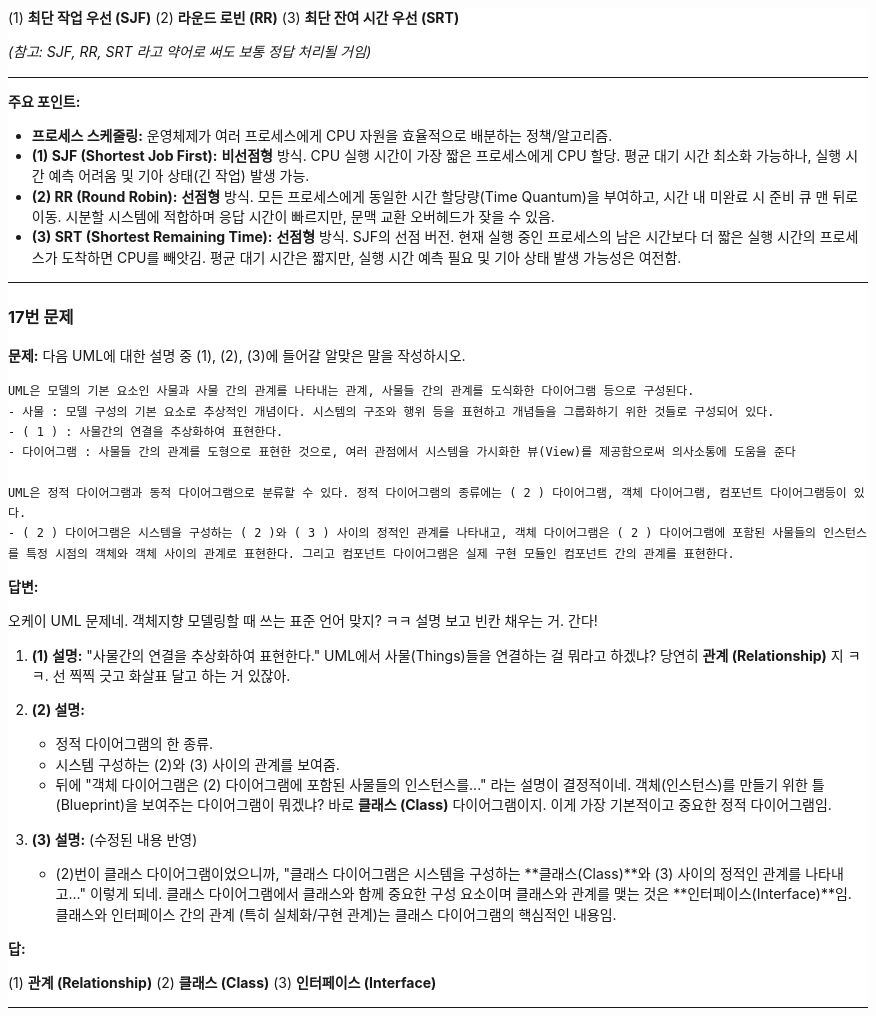(1) **최단 작업 우선 (SJF)**
(2) **라운드 로빈 (RR)**
(3) **최단 잔여 시간 우선 (SRT)**

_(참고: SJF, RR, SRT 라고 약어로 써도 보통 정답 처리될 거임)_

---

**주요 포인트:**

- **프로세스 스케줄링:** 운영체제가 여러 프로세스에게 CPU 자원을 효율적으로 배분하는 정책/알고리즘.
- **(1) SJF (Shortest Job First):** **비선점형** 방식. CPU 실행 시간이 가장 짧은 프로세스에게 CPU 할당. 평균 대기 시간 최소화 가능하나, 실행 시간 예측 어려움 및 기아 상태(긴 작업) 발생 가능.
- **(2) RR (Round Robin):** **선점형** 방식. 모든 프로세스에게 동일한 시간 할당량(Time Quantum)을 부여하고, 시간 내 미완료 시 준비 큐 맨 뒤로 이동. 시분할 시스템에 적합하며 응답 시간이 빠르지만, 문맥 교환 오버헤드가 잦을 수 있음.
- **(3) SRT (Shortest Remaining Time):** **선점형** 방식. SJF의 선점 버전. 현재 실행 중인 프로세스의 남은 시간보다 더 짧은 실행 시간의 프로세스가 도착하면 CPU를 빼앗김. 평균 대기 시간은 짧지만, 실행 시간 예측 필요 및 기아 상태 발생 가능성은 여전함.

---

### 17번 문제

**문제:** 다음 UML에 대한 설명 중 (1), (2), (3)에 들어갈 알맞은 말을 작성하시오.

```
UML은 모델의 기본 요소인 사물과 사물 간의 관계를 나타내는 관계, 사물들 간의 관계를 도식화한 다이어그램 등으로 구성된다.
- 사물 : 모델 구성의 기본 요소로 추상적인 개념이다. 시스템의 구조와 행위 등을 표현하고 개념들을 그룹화하기 위한 것들로 구성되어 있다.
- ( 1 ) : 사물간의 연결을 추상화하여 표현한다.
- 다이어그램 : 사물들 간의 관계를 도형으로 표현한 것으로, 여러 관점에서 시스템을 가시화한 뷰(View)를 제공함으로써 의사소통에 도움을 준다

UML은 정적 다이어그램과 동적 다이어그램으로 분류할 수 있다. 정적 다이어그램의 종류에는 ( 2 ) 다이어그램, 객체 다이어그램, 컴포넌트 다이어그램등이 있다.
- ( 2 ) 다이어그램은 시스템을 구성하는 ( 2 )와 ( 3 ) 사이의 정적인 관계를 나타내고, 객체 다이어그램은 ( 2 ) 다이어그램에 포함된 사물들의 인스턴스를 특정 시점의 객체와 객체 사이의 관계로 표현한다. 그리고 컴포넌트 다이어그램은 실제 구현 모듈인 컴포넌트 간의 관계를 표현한다.
```

**답변:**

오케이 UML 문제네. 객체지향 모델링할 때 쓰는 표준 언어 맞지? ㅋㅋ 설명 보고 빈칸 채우는 거. 간다!

1.  **(1) 설명:** "사물간의 연결을 추상화하여 표현한다." UML에서 사물(Things)들을 연결하는 걸 뭐라고 하겠냐? 당연히 **관계 (Relationship)** 지 ㅋㅋ. 선 찍찍 긋고 화살표 달고 하는 거 있잖아.

2.  **(2) 설명:**

    - 정적 다이어그램의 한 종류.
    - 시스템 구성하는 (2)와 (3) 사이의 관계를 보여줌.
    - 뒤에 "객체 다이어그램은 (2) 다이어그램에 포함된 사물들의 인스턴스를..." 라는 설명이 결정적이네. 객체(인스턴스)를 만들기 위한 틀(Blueprint)을 보여주는 다이어그램이 뭐겠냐? 바로 **클래스 (Class)** 다이어그램이지. 이게 가장 기본적이고 중요한 정적 다이어그램임.

3.  **(3) 설명:** (수정된 내용 반영)
    - (2)번이 클래스 다이어그램이었으니까, "클래스 다이어그램은 시스템을 구성하는 **클래스(Class)**와 (3) 사이의 정적인 관계를 나타내고..." 이렇게 되네. 클래스 다이어그램에서 클래스와 함께 중요한 구성 요소이며 클래스와 관계를 맺는 것은 **인터페이스(Interface)**임. 클래스와 인터페이스 간의 관계 (특히 실체화/구현 관계)는 클래스 다이어그램의 핵심적인 내용임.

**답:**

(1) **관계 (Relationship)**
(2) **클래스 (Class)**
(3) **인터페이스 (Interface)**

---